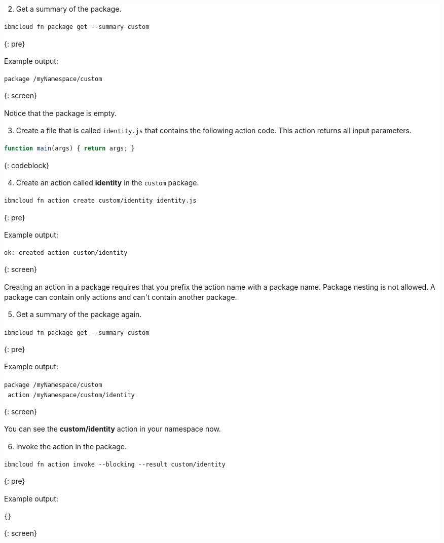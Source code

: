 2. Get a summary of the package.
  ```
  ibmcloud fn package get --summary custom
  ```
  {: pre}

  Example output:
  ```
  package /myNamespace/custom
  ```
  {: screen}

  Notice that the package is empty.

3. Create a file that is called `identity.js` that contains the following action code. This action returns all input parameters.
  ```javascript
  function main(args) { return args; }
  ```
  {: codeblock}

4. Create an action called **identity** in the `custom` package.
  ```
  ibmcloud fn action create custom/identity identity.js
  ```
  {: pre}

  Example output:
  ```
  ok: created action custom/identity
  ```
  {: screen}

  Creating an action in a package requires that you prefix the action name with a package name. Package nesting is not allowed. A package can contain only actions and can't contain another package.

5. Get a summary of the package again.
  ```
  ibmcloud fn package get --summary custom
  ```
  {: pre}

  Example output:
  ```
  package /myNamespace/custom
   action /myNamespace/custom/identity
  ```
  {: screen}

  You can see the **custom/identity** action in your namespace now.

6. Invoke the action in the package.
  ```
  ibmcloud fn action invoke --blocking --result custom/identity
  ```
  {: pre}

  Example output:
  ```
  {}
  ```
  {: screen}
